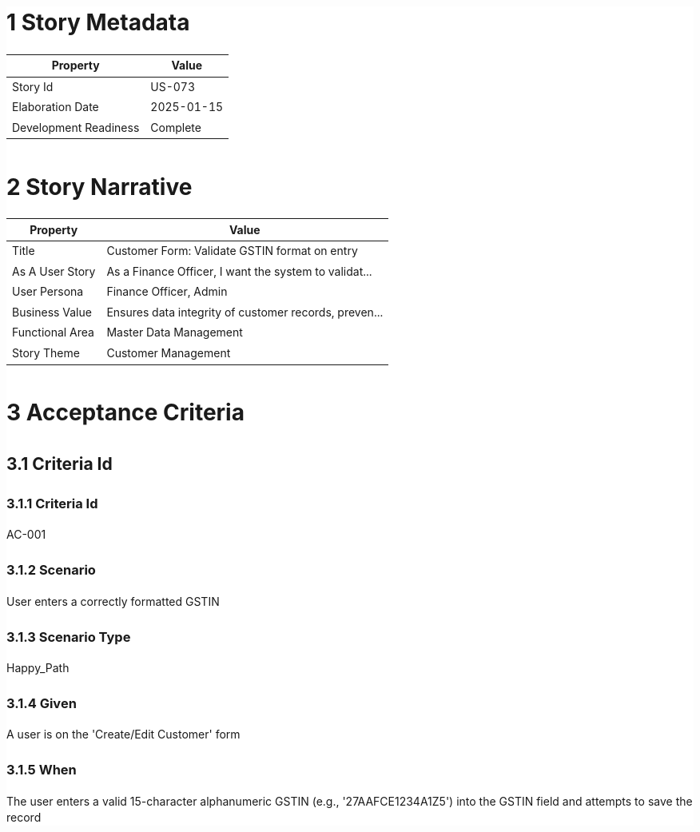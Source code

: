 # 1 Story Metadata

| Property | Value |
|----------|-------|
| Story Id | US-073 |
| Elaboration Date | 2025-01-15 |
| Development Readiness | Complete |

# 2 Story Narrative

| Property | Value |
|----------|-------|
| Title | Customer Form: Validate GSTIN format on entry |
| As A User Story | As a Finance Officer, I want the system to validat... |
| User Persona | Finance Officer, Admin |
| Business Value | Ensures data integrity of customer records, preven... |
| Functional Area | Master Data Management |
| Story Theme | Customer Management |

# 3 Acceptance Criteria

## 3.1 Criteria Id

### 3.1.1 Criteria Id

AC-001

### 3.1.2 Scenario

User enters a correctly formatted GSTIN

### 3.1.3 Scenario Type

Happy_Path

### 3.1.4 Given

A user is on the 'Create/Edit Customer' form

### 3.1.5 When

The user enters a valid 15-character alphanumeric GSTIN (e.g., '27AAFCE1234A1Z5') into the GSTIN field and attempts to save the record
